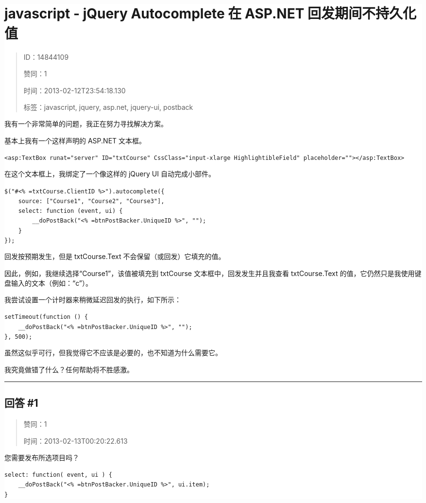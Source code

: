 # javascript - jQuery Autocomplete 在 ASP.NET 回发期间不持久化值

> ID：14844109
> 
> 赞同：1
> 
> 时间：2013-02-12T23:54:18.130
> 
> 标签：javascript, jquery, asp.net, jquery-ui, postback

我有一个非常简单的问题，我正在努力寻找解决方案。

基本上我有一个这样声明的 ASP.NET 文本框。

```
<asp:TextBox runat="server" ID="txtCourse" CssClass="input-xlarge HighlightibleField" placeholder=""></asp:TextBox> 
```

在这个文本框上，我绑定了一个像这样的 jQuery UI 自动完成小部件。

```
$("#<% =txtCourse.ClientID %>").autocomplete({
    source: ["Course1", "Course2", "Course3"],
    select: function (event, ui) {
        __doPostBack("<% =btnPostBacker.UniqueID %>", "");
    }
}); 
```

回发按预期发生，但是 txtCourse.Text 不会保留（或回发）它填充的值。

因此，例如，我继续选择“Course1”，该值被填充到 txtCourse 文本框中，回发发生并且我查看 txtCourse.Text 的值，它仍然只是我使用键盘输入的文本（例如：“c”）。

我尝试设置一个计时器来稍微延迟回发的执行，如下所示：

```
setTimeout(function () {
    __doPostBack("<% =btnPostBacker.UniqueID %>", "");
}, 500); 
```

虽然这似乎可行，但我觉得它不应该是必要的，也不知道为什么需要它。

我究竟做错了什么？任何帮助将不胜感激。

* * *

## 回答 #1

> 赞同：1
> 
> 时间：2013-02-13T00:20:22.613

您需要发布所选项目吗？

```
select: function( event, ui ) {
    __doPostBack("<% =btnPostBacker.UniqueID %>", ui.item);
} 
```
